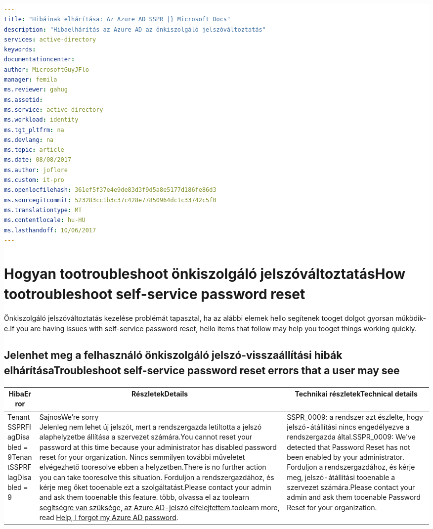 ```yaml
---
title: "Hibáinak elhárítása: Az Azure AD SSPR |} Microsoft Docs"
description: "Hibaelhárítás az Azure AD az önkiszolgáló jelszóváltoztatás"
services: active-directory
keywords: 
documentationcenter: 
author: MicrosoftGuyJFlo
manager: femila
ms.reviewer: gahug
ms.assetid: 
ms.service: active-directory
ms.workload: identity
ms.tgt_pltfrm: na
ms.devlang: na
ms.topic: article
ms.date: 08/08/2017
ms.author: joflore
ms.custom: it-pro
ms.openlocfilehash: 361ef5f37e4e9de83d3f9d5a8e5177d186fe86d3
ms.sourcegitcommit: 523283cc1b3c37c428e77850964dc1c33742c5f0
ms.translationtype: MT
ms.contentlocale: hu-HU
ms.lasthandoff: 10/06/2017
---
```

# <a name="how-tootroubleshoot-self-service-password-reset"></a><span data-ttu-id="f1734-103">Hogyan tootroubleshoot önkiszolgáló jelszóváltoztatás</span><span class="sxs-lookup"><span data-stu-id="f1734-103">How tootroubleshoot self-service password reset</span></span>

<span data-ttu-id="f1734-104">Önkiszolgáló jelszóváltoztatás kezelése problémát tapasztal, ha az alábbi elemek hello segítenek tooget dolgot gyorsan működik-e.</span><span class="sxs-lookup"><span data-stu-id="f1734-104">If you are having issues with self-service password reset, hello items that follow may help you tooget things working quickly.</span></span>

## <a name="troubleshoot-self-service-password-reset-errors-that-a-user-may-see"></a><span data-ttu-id="f1734-105">Jelenhet meg a felhasználó önkiszolgáló jelszó-visszaállítási hibák elhárítása</span><span class="sxs-lookup"><span data-stu-id="f1734-105">Troubleshoot self-service password reset errors that a user may see</span></span>

| <span data-ttu-id="f1734-106">Hiba</span><span class="sxs-lookup"><span data-stu-id="f1734-106">Error</span></span> | <span data-ttu-id="f1734-107">Részletek</span><span class="sxs-lookup"><span data-stu-id="f1734-107">Details</span></span> | <span data-ttu-id="f1734-108">Technikai részletek</span><span class="sxs-lookup"><span data-stu-id="f1734-108">Technical details</span></span> |
| --- | --- | --- |
| <span data-ttu-id="f1734-109">TenantSSPRFlagDisabled = 9</span><span class="sxs-lookup"><span data-stu-id="f1734-109">TenantSSPRFlagDisabled = 9</span></span> | <span data-ttu-id="f1734-110">Sajnos</span><span class="sxs-lookup"><span data-stu-id="f1734-110">We’re sorry</span></span> <br> <span data-ttu-id="f1734-111">Jelenleg nem lehet új jelszót, mert a rendszergazda letiltotta a jelszó alaphelyzetbe állítása a szervezet számára.</span><span class="sxs-lookup"><span data-stu-id="f1734-111">You cannot reset your password at this time because your administrator has disabled password reset for your organization.</span></span> <span data-ttu-id="f1734-112">Nincs semmilyen további műveletet elvégezhető tooresolve ebben a helyzetben.</span><span class="sxs-lookup"><span data-stu-id="f1734-112">There is no further action you can take tooresolve this situation.</span></span> <span data-ttu-id="f1734-113">Forduljon a rendszergazdához, és kérje meg őket tooenable ezt a szolgáltatást.</span><span class="sxs-lookup"><span data-stu-id="f1734-113">Please contact your admin and ask them tooenable this feature.</span></span> <span data-ttu-id="f1734-114">több, olvassa el az toolearn [segítségre van szüksége, az Azure AD-jelszó elfelejtettem](https://docs.microsoft.com/en-us/azure/active-directory/active-directory-passwords-update-your-own-password#common-problems-and-their-solutions).</span><span class="sxs-lookup"><span data-stu-id="f1734-114">toolearn more, read [Help, I forgot my Azure AD password](https://docs.microsoft.com/en-us/azure/active-directory/active-directory-passwords-update-your-own-password#common-problems-and-their-solutions).</span></span> | <span data-ttu-id="f1734-115">SSPR_0009: a rendszer azt észlelte, hogy jelszó-átállítási nincs engedélyezve a rendszergazda által.</span><span class="sxs-lookup"><span data-stu-id="f1734-115">SSPR_0009: We've detected that Password Reset has not been enabled by your administrator.</span></span> <span data-ttu-id="f1734-116">Forduljon a rendszergazdához, és kérje meg, jelszó-átállítási tooenable a szervezet számára.</span><span class="sxs-lookup"><span data-stu-id="f1734-116">Please contact your admin and ask them tooenable Password Reset for your organization.</span></span> |